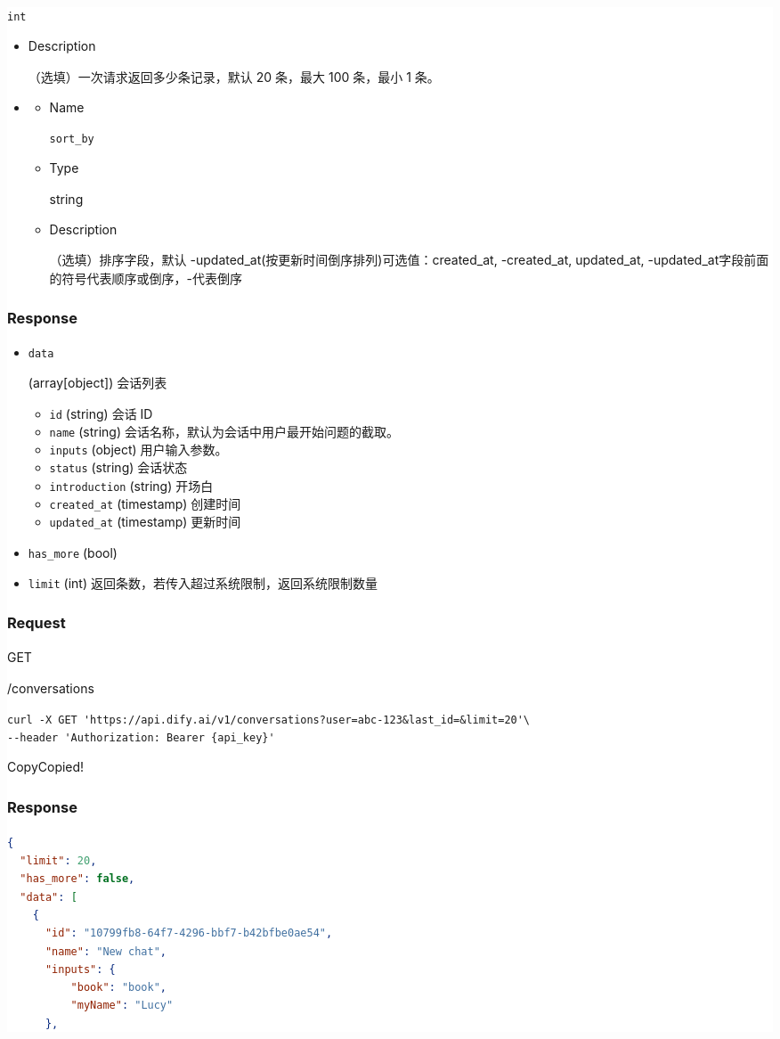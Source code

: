     int

  - Description

    （选填）一次请求返回多少条记录，默认 20 条，最大 100 条，最小 1 条。

- - Name

    `sort_by`

  - Type

    string

  - Description

    （选填）排序字段，默认 -updated_at(按更新时间倒序排列)可选值：created_at, -created_at, updated_at, -updated_at字段前面的符号代表顺序或倒序，-代表倒序

### Response

- ```
  data
  ```

   

  (array[object]) 会话列表

  - `id` (string) 会话 ID
  - `name` (string) 会话名称，默认为会话中用户最开始问题的截取。
  - `inputs` (object) 用户输入参数。
  - `status` (string) 会话状态
  - `introduction` (string) 开场白
  - `created_at` (timestamp) 创建时间
  - `updated_at` (timestamp) 更新时间

- `has_more` (bool)

- `limit` (int) 返回条数，若传入超过系统限制，返回系统限制数量

### Request

GET

/conversations

```
curl -X GET 'https://api.dify.ai/v1/conversations?user=abc-123&last_id=&limit=20'\
--header 'Authorization: Bearer {api_key}'
```

CopyCopied!

### Response

```json
{
  "limit": 20,
  "has_more": false,
  "data": [
    {
      "id": "10799fb8-64f7-4296-bbf7-b42bfbe0ae54",
      "name": "New chat",
      "inputs": {
          "book": "book",
          "myName": "Lucy"
      },
```